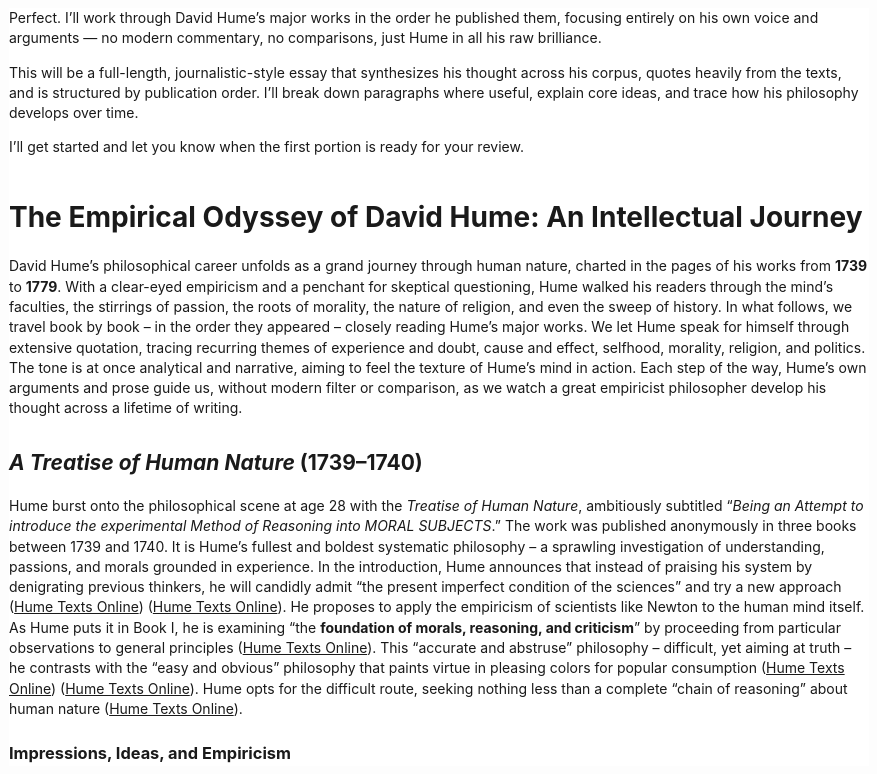 Perfect. I’ll work through David Hume’s major works in the order he published them, focusing entirely on his own voice and arguments — no modern commentary, no comparisons, just Hume in all his raw brilliance.

This will be a full-length, journalistic-style essay that synthesizes his thought across his corpus, quotes heavily from the texts, and is structured by publication order. I’ll break down paragraphs where useful, explain core ideas, and trace how his philosophy develops over time.

I’ll get started and let you know when the first portion is ready for your review.

# The Empirical Odyssey of David Hume: An Intellectual Journey

David Hume’s philosophical career unfolds as a grand journey through human nature, charted in the pages of his works from **1739** to **1779**. With a clear-eyed empiricism and a penchant for skeptical questioning, Hume walked his readers through the mind’s faculties, the stirrings of passion, the roots of morality, the nature of religion, and even the sweep of history. In what follows, we travel book by book – in the order they appeared – closely reading Hume’s major works. We let Hume speak for himself through extensive quotation, tracing recurring themes of experience and doubt, cause and effect, selfhood, morality, religion, and politics. The tone is at once analytical and narrative, aiming to feel the texture of Hume’s mind in action. Each step of the way, Hume’s own arguments and prose guide us, without modern filter or comparison, as we watch a great empiricist philosopher develop his thought across a lifetime of writing.

## *A Treatise of Human Nature* (1739–1740)

Hume burst onto the philosophical scene at age 28 with the *Treatise of Human Nature*, ambitiously subtitled “*Being an Attempt to introduce the experimental Method of Reasoning into MORAL SUBJECTS*.” The work was published anonymously in three books between 1739 and 1740. It is Hume’s fullest and boldest systematic philosophy – a sprawling investigation of understanding, passions, and morals grounded in experience. In the introduction, Hume announces that instead of praising his system by denigrating previous thinkers, he will candidly admit “the present imperfect condition of the sciences” and try a new approach ([Hume Texts Online](https://davidhume.org/texts/t/full#:~:text=N%20OTHING%20is%20more%20usual,Principles%20taken%20upon%20trust%2C%20consequences)) ([Hume Texts Online](https://davidhume.org/texts/t/full#:~:text=Nor%20is%20there%20requir%27d%20such,and%20no%20man%20needs%20ever)). He proposes to apply the empiricism of scientists like Newton to the human mind itself. As Hume puts it in Book I, he is examining “the **foundation of morals, reasoning, and criticism**” by proceeding from particular observations to general principles ([Hume Texts Online](https://davidhume.org/texts/e/full#:~:text=The%20other%20species%20of%20philosophers,While%20they%20attempt%20this%20arduous)). This “accurate and abstruse” philosophy – difficult, yet aiming at truth – he contrasts with the “easy and obvious” philosophy that paints virtue in pleasing colors for popular consumption ([Hume Texts Online](https://davidhume.org/texts/e/full#:~:text=M%20ORAL%20philosophy%2C%20or%20the,fitted%20to%20please%20the%20imagination)) ([Hume Texts Online](https://davidhume.org/texts/e/full#:~:text=The%20other%20species%20of%20philosophers,While%20they%20attempt%20this%20arduous)). Hume opts for the difficult route, seeking nothing less than a complete “chain of reasoning” about human nature ([Hume Texts Online](https://davidhume.org/texts/t/full#:~:text=M%20Y%20design%20in%20the,of%20the%20public%20I%20consider)).

### Impressions, Ideas, and Empiricism
